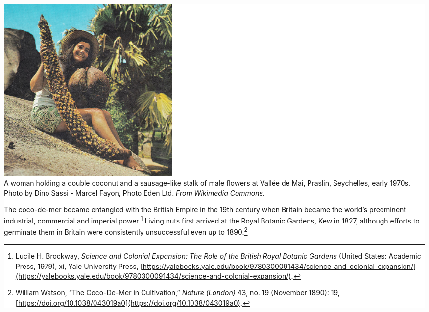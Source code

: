 <img src="/images/Vol%2022%20Issue%201/Wandering%20Wood/coconut_woman.png" style="width: 40%;">


<div style="background-color: white;">A woman holding a double coconut and a sausage-like stalk of male flowers at Vallée de Mai, Praslin, Seychelles, early 1970s. Photo by Dino Sassi - Marcel Fayon, Photo Eden Ltd. <i>From Wikimedia Commons.</i></div>


The coco-de-mer became entangled with the British Empire in the 19th century when Britain became the world’s preeminent industrial, commercial and imperial power.[^8] Living nuts first arrived at the Royal Botanic Gardens, Kew in 1827, although efforts to germinate them in Britain were consistently unsuccessful even up to 1890.[^9]


[^1]: George Staples and Winifred Singeo, “Desiccating Palm Pollen – a Technique for Pollinating Rare Palm Species Over Long Distance,” _Palms_ 58, no. 1 (January 2014): 49, [https://www.researchgate.net/publication/311668148\_Dessicating\_palm\_pollen\_-\_a\_technique\_for\_pollinating\_rare\_palm\_species\_over\_long\_distance](https://www.researchgate.net/publication/311668148_Dessicating_palm_pollen_-_a_technique_for_pollinating_rare_palm_species_over_long_distance).
[^2]: Lucy Rist et al., “Sustainable Harvesting of Coco de Mer, Lodoicea Maldivica, in the Vallée de Mai, Seychelles,” _Forest Ecology and Management_ 260, no. 12 (December 2010): 2224–231, [https://www.researchgate.net/publication/251586378\_Sustainable\_Harvesting\_of\_Coco\_de\_Mer\_Lodoicea\_maldivica\_in\_the\_Vallee\_de\_Mai\_Seychelles](https://www.researchgate.net/publication/251586378_Sustainable_Harvesting_of_Coco_de_Mer_Lodoicea_maldivica_in_the_Vallee_de_Mai_Seychelles).
[^3]: Alan Tan, “Seychelles Nut, Coco-De-Mer, or Double Coconut: A Spectacular Palm in the Gardens,” _Gardenwise_ vol. 9 (July 1997): 13, [https://www.nparks.gov.sg/sbg/research/publications/gardenwise?year=1997](https://www.nparks.gov.sg/sbg/research/publications/gardenwise?year=1997).
[^4]: Stephen Blackmore et al., “Observations on the Morphology,  
[^5]: George Staples and Aung Thame, “Matchmaking Palms–Double Coconuts Find Love Across the Seas,” _Gardenwise_ 38 (January 2012): 34, [https://www.nparks.gov.sg/sbg/research/publications/gardenwise?year=2012](https://www.nparks.gov.sg/sbg/research/publications/gardenwise?year=2012); Blackmore et al., “Observations on the Morphology,” 1.
[^6]: Blackmore et al., “Observations on the Morphology,” 1, 10.
[^7]: Alexis Rochon,[ _A Voyage to Madagascar, and the East Indies By the Abbe Rochon, Translated from the French, Illustrated with an Accurate Map of the Island of Madagascar to Which Is Added a Memoir on the Chinese Trade_](https://www.nlb.gov.sg/main/book-detail?cmsuuid=cc3d842a-95bb-48b0-9972-6db554cfde4f), trans. by Joseph Trapp (London: Printed for G.G.J. and J. Robinson, 1792), 380. (From National Library Online)
[^8]: Lucile H. Brockway, _Science and Colonial Expansion: The Role of the British Royal Botanic Gardens_ (United States: Academic Press, 1979), xi, Yale University Press, [https://yalebooks.yale.edu/book/9780300091434/science-and-colonial-expansion/](https://yalebooks.yale.edu/book/9780300091434/science-and-colonial-expansion/).
[^9]: William Watson, “The Coco-De-Mer in Cultivation,” _Nature (London)_ 43, no. 19 (November 1890): 19, [https://doi.org/10.1038/043019a0](https://doi.org/10.1038/043019a0).
[^10]: Felix F. Merklinger, “The Singapore Botanic Gardens Palm Collection – Historical Perspective, Representation, Conservation and Direction,” _Palms_ 60, no. 1 (March 2016): 19, [https://www.researchgate.net/publication/301655414\_The\_Singapore\_Botanic\_Gardens\_Palm\_Collection\_-\_Historical\_Perspective\_Representation\_Conservation\_and\_Direction](https://www.researchgate.net/publication/301655414_The_Singapore_Botanic_Gardens_Palm_Collection_-_Historical_Perspective_Representation_Conservation_and_Direction); Henry James Murton, _Report on Government Botanic Gardens for 1875_ (Singapore: Government Printing Office, 1876), cccxix, Wikimedia Commons, [https://upload.wikimedia.org/wikipedia/commons/1/15/Annual\_report\_on\_the\_botanic\_gardens%2C\_Singapore%2C\_for\_the\_year\_1879-1890\_%28IA\_annualreportonb00strac%29.pdf](https://upload.wikimedia.org/wikipedia/commons/1/15/Annual_report_on_the_botanic_gardens%2C_Singapore%2C_for_the_year_1879-1890_%28IA_annualreportonb00strac%29.pdf).
[^11]: I.H. Burkhill, _The Botanic Gardens, Singapore: Illustrated Guide_ (Singapore: Botanic Gardens Singapore, 1927), 21. (The National Library Singapore has the 1900 edition, call no. RCLOS 580.744 BUR-\[RFL\].)&nbsp;
[^12]: J.W. Purseglove, [_Annual Report of the Botanic Gardens Department for 1955_](https://eservice.nlb.gov.sg/redir/itemdetails?bid=201529802) (Singapore: Government Printing Office, 1956), 5. (From National Library Singapore, call no. RCLOS 580.744 SBGAR)
[^13]: Staples and Aung, “Matchmaking Palms–Double Coconuts,” 34.
[^14]: F. Fleischer-Dogley, M.J. Huber and S. Ismail, “Double Coconut Palm: _Lodoicea maldivica_,” The IUCN Red List of Threatened Species, 1 February 2007, [https://www.iucnredlist.org/species/38602/10136618](https://www.iucnredlist.org/species/38602/10136618).
[^15]: Rist et al., “Sustainable Harvesting of Coco de Mer, Seychelles,” 9.
[^16]: Blackmore et al., “Observations on the Morphology,” 5. \[Note: These are dollar values from 2010. See “Inflation Calculator | Find US Dollar’s Value From 1913–2025,” accessed 26 August 2025, [https://www.usinflationcalculator.com/](https://www.usinflationcalculator.com/).\]
[^17]: Blackmore et al., “Observations on the Morphology,” 5; Rist et al., “Sustainable Harvesting of Coco de Mer,” 4.
[^18]: Blackmore et al., “Observations on the Morphology,” 5.
[^19]: Winifred Singeo, personal communication, 13 December 2024; Staples and Singeo, “Desiccating Palm Pollen,” 46. &nbsp;
[^20]: Winifred Singeo, personal communication, 13 December 2024.
[^21]: Staples and Singeo, “Dessicating Palm Pollen,” 46; Robert W. Read, “Live Storage of Plant Pollen,” _Principes_ 23, no. 1 (1979): 33–35.
[^22]: Staples and Aung, “Matchmaking Palms–Double Coconuts,” 35.
[^23]: Staples and Aung, “Matchmaking Palms–Double Coconuts,” 35; Staples and Singeo, “Dessicating Palm Pollen,” 46, 49.
[^24]: Staples and Singeo, “Dessicating Palm Pollen,” 48.
[^25]: Honolulu (GMT-10) is 18 hours behind Singapore (GMT+8). The package was only successfully delivered on the morning of 1 June, Singapore time.&nbsp;
[^26]: Staples and Singeo, “Dessicating Palm Pollen,” 48.
[^27]: Staples and Singeo, “Dessicating Palm Pollen,” 49.
[^28]: Timothy P. Barnard, [_Nature’s Colony: Empire, Nation, and Environment in the Singapore Botanic Gardens_](https://eservice.nlb.gov.sg/redir/itemdetails?bid=202468295) (Singapore: NUS Press, 2016), 120–52. (From National Library Singapore, call no. RSING 580.735957 BAR)
[^29]: Winifred Singeo, personal communication, 13 December 2024.
[^30]: A.B. Damania, “The Coco-de-Mer or the Double Coconut (Lodoicea Maldivica): Myths and Facts,” _Asian Agri-History_ 17, no. 4 (October 2013): 304, [https://www.researchgate.net/publication/288662446\_The\_Coco-de-mer\_or\_the\_double\_coconut\_Lodoicea\_maldivica\_Myths\_and\_facts](https://www.researchgate.net/publication/288662446_The_Coco-de-mer_or_the_double_coconut_Lodoicea_maldivica_Myths_and_facts); Blackmore et al., “Observations on the Morphology,” 2; “Garden of Eden,” NOVA, 28 November 2000, [https://www.pbs.org/wgbh/nova/transcripts/2714eden.html](https://www.pbs.org/wgbh/nova/transcripts/2714eden.html).